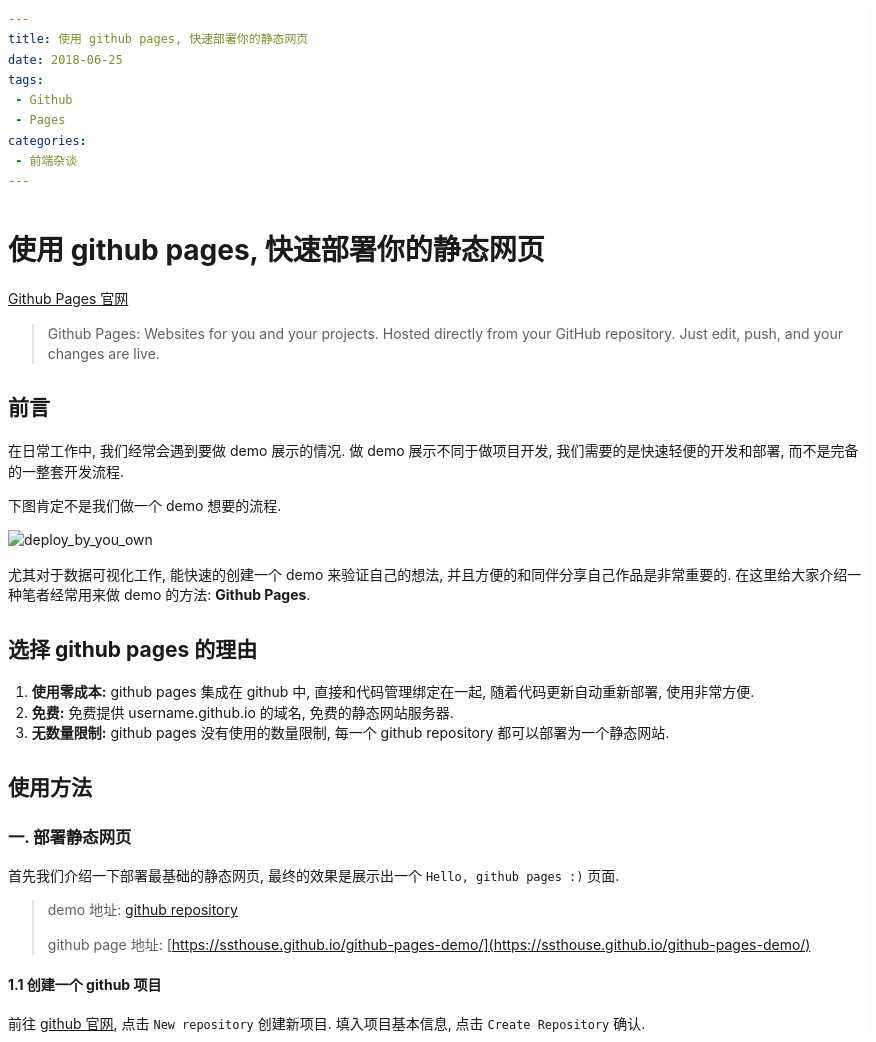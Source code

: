 ```yaml
---
title: 使用 github pages, 快速部署你的静态网页
date: 2018-06-25
tags:
 - Github
 - Pages
categories:
 - 前端杂谈
---
```


# 使用 github pages, 快速部署你的静态网页

[Github Pages 官网](https://pages.github.com/)

> Github Pages:
> Websites for you and your projects.
> Hosted directly from your GitHub repository. Just edit, push, and your changes are live.

## 前言

在日常工作中, 我们经常会遇到要做 demo 展示的情况. 做 demo 展示不同于做项目开发, 我们需要的是快速轻便的开发和部署, 而不是完备的一整套开发流程.

下图肯定不是我们做一个 demo 想要的流程.

![deploy_by_you_own](https://raw.githubusercontent.com/ssthouse/d3-blog/master/use-github-page-efficiently/deploy_by_you_own.png)

尤其对于数据可视化工作, 能快速的创建一个 demo 来验证自己的想法, 并且方便的和同伴分享自己作品是非常重要的.
在这里给大家介绍一种笔者经常用来做 demo 的方法: **Github Pages**.

## 选择 github pages 的理由

1.  **使用零成本:** github pages 集成在 github 中, 直接和代码管理绑定在一起, 随着代码更新自动重新部署, 使用非常方便.
2.  **免费:** 免费提供 username.github.io 的域名, 免费的静态网站服务器.
3.  **无数量限制:** github pages 没有使用的数量限制, 每一个 github repository 都可以部署为一个静态网站.

## 使用方法

### 一. 部署静态网页

首先我们介绍一下部署最基础的静态网页, 最终的效果是展示出一个 `Hello, github pages :)` 页面.

> demo 地址: [github repository](https://github.com/ssthouse/github-pages-demo/settings)
>
> github page 地址: [https://ssthouse.github.io/github-pages-demo/](https://ssthouse.github.io/github-pages-demo/)

#### 1.1 创建一个 github 项目

前往 [github 官网](https://github.com), 点击 `New repository` 创建新项目. 填入项目基本信息, 点击 `Create Repository` 确认.
